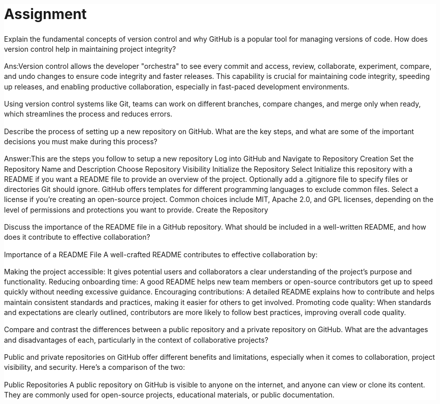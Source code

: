 # Assignment

Explain the fundamental concepts of version control and why GitHub is a popular tool for managing versions of code. How does version control help in maintaining project integrity?

Ans:Version control allows the developer "orchestra" to see every commit and access, review, collaborate, experiment, compare, and undo changes to ensure code integrity and faster releases.
This capability is crucial for maintaining code integrity, speeding up releases, and enabling productive collaboration, especially in fast-paced development environments.

Using version control systems like Git, teams can work on different branches, compare changes, and merge only when ready, which streamlines the process and reduces errors.

Describe the process of setting up a new repository on GitHub. What are the key steps, and what are some of the important decisions you must make during this process?

Answer:This are the steps you follow to setup a new repository
Log into GitHub and Navigate to Repository Creation
Set the Repository Name and Description
Choose Repository Visibility
Initialize the Repository
    Select Initialize this repository with a README if you want a README file to provide an overview of the project.
    Optionally add a .gitignore file to specify files or directories Git should ignore. GitHub offers templates for different programming languages to exclude common files.
    Select a license if you’re creating an open-source project. Common choices include MIT, Apache 2.0, and GPL licenses, depending on the level of permissions and protections you want to provide.
Create the Repository

Discuss the importance of the README file in a GitHub repository. What should be included in a well-written README, and how does it contribute to effective collaboration?

Importance of a README File
A well-crafted README contributes to effective collaboration by:

Making the project accessible: It gives potential users and collaborators a clear understanding of the project’s purpose and functionality.
Reducing onboarding time: A good README helps new team members or open-source contributors get up to speed quickly without needing excessive guidance.
Encouraging contributions: A detailed README explains how to contribute and helps maintain consistent standards and practices, making it easier for others to get involved.
Promoting code quality: When standards and expectations are clearly outlined, contributors are more likely to follow best practices, improving overall code quality.

Compare and contrast the differences between a public repository and a private repository on GitHub. What are the advantages and disadvantages of each, particularly in the context of collaborative projects?


Public and private repositories on GitHub offer different benefits and limitations, especially when it comes to collaboration, project visibility, and security. Here’s a comparison of the two:

Public Repositories
A public repository on GitHub is visible to anyone on the internet, and anyone can view or clone its content. They are commonly used for open-source projects, educational materials, or public documentation.

